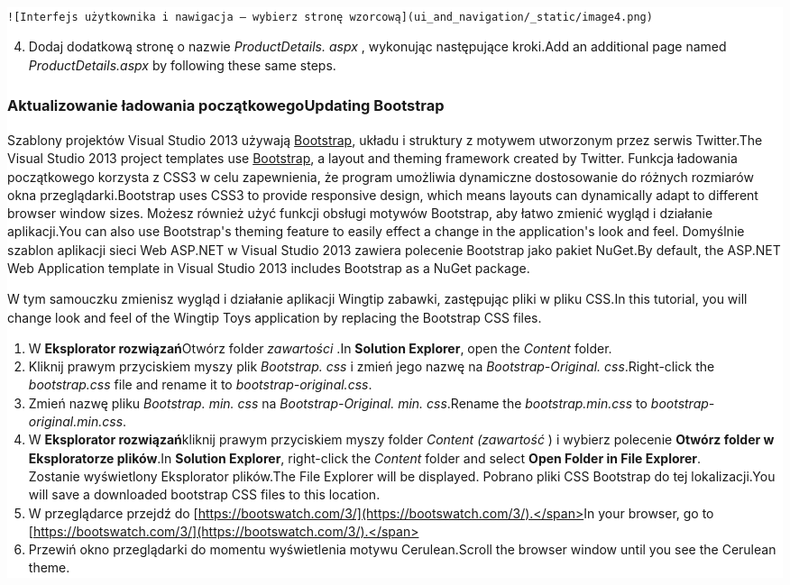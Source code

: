     ![Interfejs użytkownika i nawigacja — wybierz stronę wzorcową](ui_and_navigation/_static/image4.png)
4. <span data-ttu-id="e7a5f-222">Dodaj dodatkową stronę o nazwie *ProductDetails. aspx* , wykonując następujące kroki.</span><span class="sxs-lookup"><span data-stu-id="e7a5f-222">Add an additional page named *ProductDetails.aspx* by following these same steps.</span></span>

### <a name="updating-bootstrap"></a><span data-ttu-id="e7a5f-223">Aktualizowanie ładowania początkowego</span><span class="sxs-lookup"><span data-stu-id="e7a5f-223">Updating Bootstrap</span></span>

<span data-ttu-id="e7a5f-224">Szablony projektów Visual Studio 2013 używają [Bootstrap](http://getbootstrap.com/), układu i struktury z motywem utworzonym przez serwis Twitter.</span><span class="sxs-lookup"><span data-stu-id="e7a5f-224">The Visual Studio 2013 project templates use [Bootstrap](http://getbootstrap.com/), a layout and theming framework created by Twitter.</span></span> <span data-ttu-id="e7a5f-225">Funkcja ładowania początkowego korzysta z CSS3 w celu zapewnienia, że program umożliwia dynamiczne dostosowanie do różnych rozmiarów okna przeglądarki.</span><span class="sxs-lookup"><span data-stu-id="e7a5f-225">Bootstrap uses CSS3 to provide responsive design, which means layouts can dynamically adapt to different browser window sizes.</span></span> <span data-ttu-id="e7a5f-226">Możesz również użyć funkcji obsługi motywów Bootstrap, aby łatwo zmienić wygląd i działanie aplikacji.</span><span class="sxs-lookup"><span data-stu-id="e7a5f-226">You can also use Bootstrap's theming feature to easily effect a change in the application's look and feel.</span></span> <span data-ttu-id="e7a5f-227">Domyślnie szablon aplikacji sieci Web ASP.NET w Visual Studio 2013 zawiera polecenie Bootstrap jako pakiet NuGet.</span><span class="sxs-lookup"><span data-stu-id="e7a5f-227">By default, the ASP.NET Web Application template in Visual Studio 2013 includes Bootstrap as a NuGet package.</span></span>

<span data-ttu-id="e7a5f-228">W tym samouczku zmienisz wygląd i działanie aplikacji Wingtip zabawki, zastępując pliki w pliku CSS.</span><span class="sxs-lookup"><span data-stu-id="e7a5f-228">In this tutorial, you will change look and feel of the Wingtip Toys application by replacing the Bootstrap CSS files.</span></span>

1. <span data-ttu-id="e7a5f-229">W **Eksplorator rozwiązań**Otwórz folder *zawartości* .</span><span class="sxs-lookup"><span data-stu-id="e7a5f-229">In **Solution Explorer**, open the *Content* folder.</span></span>
2. <span data-ttu-id="e7a5f-230">Kliknij prawym przyciskiem myszy plik *Bootstrap. css* i zmień jego nazwę na *Bootstrap-Original. css*.</span><span class="sxs-lookup"><span data-stu-id="e7a5f-230">Right-click the *bootstrap.css* file and rename it to *bootstrap-original.css*.</span></span>
3. <span data-ttu-id="e7a5f-231">Zmień nazwę pliku *Bootstrap. min. css* na *Bootstrap-Original. min. css*.</span><span class="sxs-lookup"><span data-stu-id="e7a5f-231">Rename the *bootstrap.min.css* to *bootstrap-original.min.css*.</span></span>
4. <span data-ttu-id="e7a5f-232">W **Eksplorator rozwiązań**kliknij prawym przyciskiem myszy folder *Content (zawartość* ) i wybierz polecenie **Otwórz folder w Eksploratorze plików**.</span><span class="sxs-lookup"><span data-stu-id="e7a5f-232">In **Solution Explorer**, right-click the *Content* folder and select **Open Folder in File Explorer**.</span></span>  
   <span data-ttu-id="e7a5f-233">Zostanie wyświetlony Eksplorator plików.</span><span class="sxs-lookup"><span data-stu-id="e7a5f-233">The File Explorer will be displayed.</span></span> <span data-ttu-id="e7a5f-234">Pobrano pliki CSS Bootstrap do tej lokalizacji.</span><span class="sxs-lookup"><span data-stu-id="e7a5f-234">You will save a downloaded bootstrap CSS files to this location.</span></span>
5. <span data-ttu-id="e7a5f-235">W przeglądarce przejdź do [https://bootswatch.com/3/](https://bootswatch.com/3/).</span><span class="sxs-lookup"><span data-stu-id="e7a5f-235">In your browser, go to [https://bootswatch.com/3/](https://bootswatch.com/3/).</span></span>
6. <span data-ttu-id="e7a5f-236">Przewiń okno przeglądarki do momentu wyświetlenia motywu Cerulean.</span><span class="sxs-lookup"><span data-stu-id="e7a5f-236">Scroll the browser window until you see the Cerulean theme.</span></span> 

